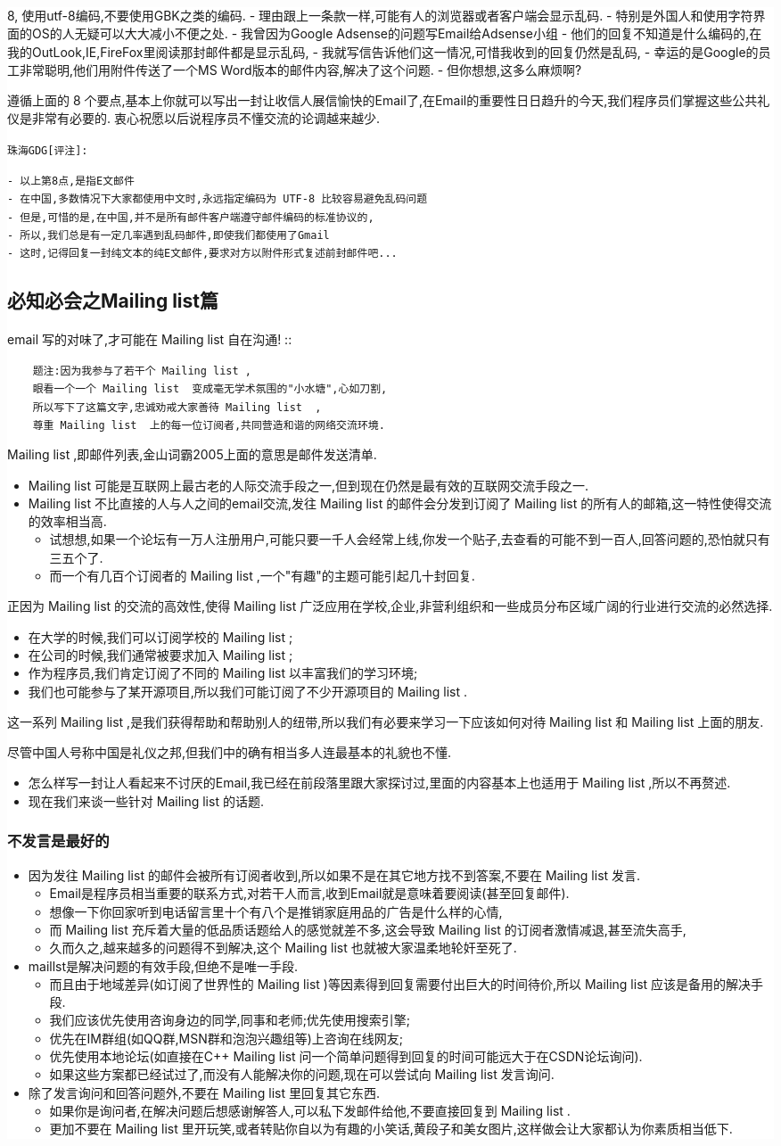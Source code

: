 8,  使用utf-8编码,不要使用GBK之类的编码. 
    - 理由跟上一条款一样,可能有人的浏览器或者客户端会显示乱码. 
    - 特别是外国人和使用字符界面的OS的人无疑可以大大减小不便之处. 
    - 我曾因为Google Adsense的问题写Email给Adsense小组
        - 他们的回复不知道是什么编码的,在我的OutLook,IE,FireFox里阅读那封邮件都是显示乱码,
        - 我就写信告诉他们这一情况,可惜我收到的回复仍然是乱码,
        - 幸运的是Google的员工非常聪明,他们用附件传送了一个MS Word版本的邮件内容,解决了这个问题. 
        - 但你想想,这多么麻烦啊?

遵循上面的 8 个要点,基本上你就可以写出一封让收信人展信愉快的Email了,在Email的重要性日日趋升的今天,我们程序员们掌握这些公共礼仪是非常有必要的. 衷心祝愿以后说程序员不懂交流的论调越来越少. 

`珠海GDG[评注]:`

    - 以上第8点,是指E文邮件
    - 在中国,多数情况下大家都使用中文时,永远指定编码为 UTF-8 比较容易避免乱码问题
    - 但是,可惜的是,在中国,并不是所有邮件客户端遵守邮件编码的标准协议的,
    - 所以,我们总是有一定几率遇到乱码邮件,即使我们都使用了Gmail
    - 这时,记得回复一封纯文本的纯E文邮件,要求对方以附件形式复述前封邮件吧...


## 必知必会之Mailing list篇

email 写的对味了,才可能在 Mailing list 自在沟通! ::

        题注:因为我参与了若干个 Mailing list ,
        眼看一个一个 Mailing list  变成毫无学术氛围的"小水塘",心如刀割,
        所以写下了这篇文字,忠诚劝戒大家善待 Mailing list  ,
        尊重 Mailing list  上的每一位订阅者,共同营造和谐的网络交流环境. 

Mailing list ,即邮件列表,金山词霸2005上面的意思是邮件发送清单.  

- Mailing list  可能是互联网上最古老的人际交流手段之一,但到现在仍然是最有效的互联网交流手段之一. 
- Mailing list  不比直接的人与人之间的email交流,发往 Mailing list  的邮件会分发到订阅了 Mailing list  的所有人的邮箱,这一特性使得交流的效率相当高. 
    - 试想想,如果一个论坛有一万人注册用户,可能只要一千人会经常上线,你发一个贴子,去查看的可能不到一百人,回答问题的,恐怕就只有三五个了. 
    - 而一个有几百个订阅者的 Mailing list  ,一个"有趣"的主题可能引起几十封回复. 

正因为 Mailing list  的交流的高效性,使得 Mailing list  广泛应用在学校,企业,非营利组织和一些成员分布区域广阔的行业进行交流的必然选择. 

- 在大学的时候,我们可以订阅学校的 Mailing list  ;
- 在公司的时候,我们通常被要求加入 Mailing list  ;
- 作为程序员,我们肯定订阅了不同的 Mailing list  以丰富我们的学习环境;
- 我们也可能参与了某开源项目,所以我们可能订阅了不少开源项目的 Mailing list  . 

这一系列 Mailing list  ,是我们获得帮助和帮助别人的纽带,所以我们有必要来学习一下应该如何对待 Mailing list  和 Mailing list  上面的朋友. 

尽管中国人号称中国是礼仪之邦,但我们中的确有相当多人连最基本的礼貌也不懂. 

- 怎么样写一封让人看起来不讨厌的Email,我已经在前段落里跟大家探讨过,里面的内容基本上也适用于 Mailing list  ,所以不再赘述. 
- 现在我们来谈一些针对  Mailing list 的话题. 


### 不发言是最好的

- 因为发往 Mailing list 的邮件会被所有订阅者收到,所以如果不是在其它地方找不到答案,不要在 Mailing list  发言. 
    - Email是程序员相当重要的联系方式,对若干人而言,收到Email就是意味着要阅读(甚至回复邮件). 
    - 想像一下你回家听到电话留言里十个有八个是推销家庭用品的广告是什么样的心情,
    - 而 Mailing list  充斥着大量的低品质话题给人的感觉就差不多,这会导致 Mailing list  的订阅者激情减退,甚至流失高手,
    - 久而久之,越来越多的问题得不到解决,这个 Mailing list  也就被大家温柔地轮奸至死了. 
- maillst是解决问题的有效手段,但绝不是唯一手段. 
    - 而且由于地域差异(如订阅了世界性的 Mailing list  )等因素得到回复需要付出巨大的时间待价,所以 Mailing list  应该是备用的解决手段. 
    - 我们应该优先使用咨询身边的同学,同事和老师;优先使用搜索引擎;
    - 优先在IM群组(如QQ群,MSN群和泡泡兴趣组等)上咨询在线网友;
    - 优先使用本地论坛(如直接在C++ Mailing list  问一个简单问题得到回复的时间可能远大于在CSDN论坛询问). 
    - 如果这些方案都已经试过了,而没有人能解决你的问题,现在可以尝试向 Mailing list  发言询问. 
- 除了发言询问和回答问题外,不要在 Mailing list  里回复其它东西. 
    - 如果你是询问者,在解决问题后想感谢解答人,可以私下发邮件给他,不要直接回复到 Mailing list  . 
    - 更加不要在 Mailing list  里开玩笑,或者转贴你自以为有趣的小笑话,黄段子和美女图片,这样做会让大家都认为你素质相当低下. 